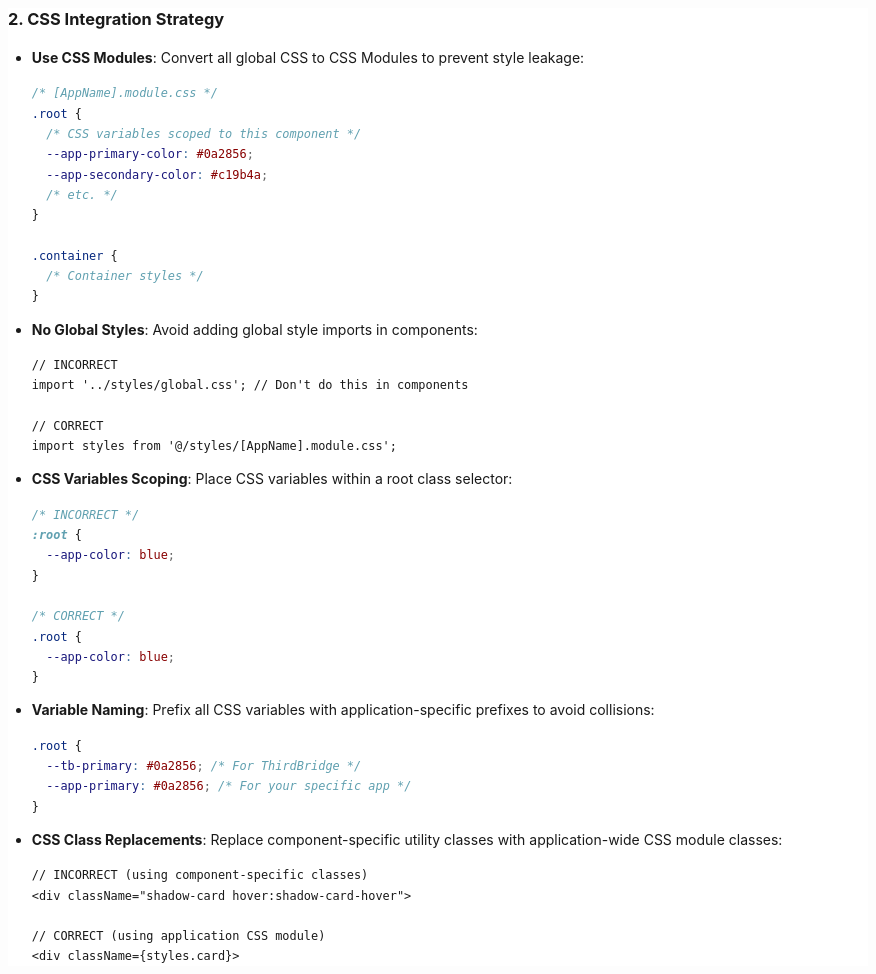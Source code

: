 ### 2. CSS Integration Strategy

- **Use CSS Modules**: Convert all global CSS to CSS Modules to prevent style leakage:

  ```css
  /* [AppName].module.css */
  .root {
    /* CSS variables scoped to this component */
    --app-primary-color: #0a2856;
    --app-secondary-color: #c19b4a;
    /* etc. */
  }

  .container {
    /* Container styles */
  }
  ```

- **No Global Styles**: Avoid adding global style imports in components:

  ```tsx
  // INCORRECT
  import '../styles/global.css'; // Don't do this in components

  // CORRECT
  import styles from '@/styles/[AppName].module.css';
  ```

- **CSS Variables Scoping**: Place CSS variables within a root class selector:

  ```css
  /* INCORRECT */
  :root {
    --app-color: blue;
  }

  /* CORRECT */
  .root {
    --app-color: blue;
  }
  ```

- **Variable Naming**: Prefix all CSS variables with application-specific prefixes to avoid collisions:

  ```css
  .root {
    --tb-primary: #0a2856; /* For ThirdBridge */
    --app-primary: #0a2856; /* For your specific app */
  }
  ```

- **CSS Class Replacements**: Replace component-specific utility classes with application-wide CSS module classes:

  ```tsx
  // INCORRECT (using component-specific classes)
  <div className="shadow-card hover:shadow-card-hover">

  // CORRECT (using application CSS module)
  <div className={styles.card}>
  ```
